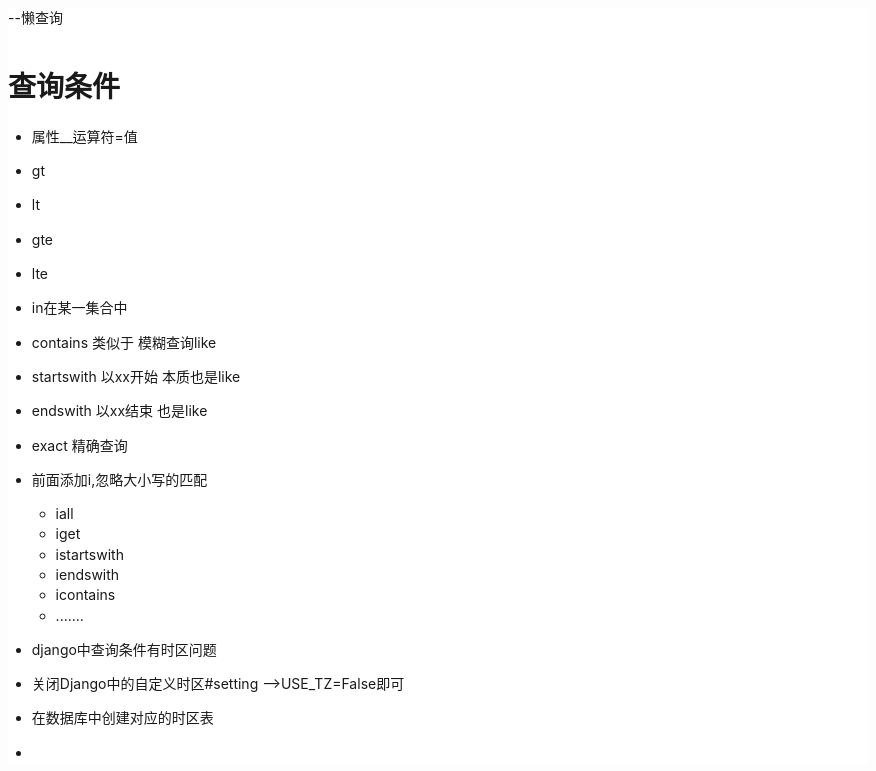 --懒查询   

# 查询条件

- 属性__运算符=值

- gt
- lt
- gte
- lte
- in在某一集合中
- contains 类似于 模糊查询like
- startswith 以xx开始  本质也是like
- endswith 以xx结束 也是like
- exact 精确查询
- 前面添加i,忽略大小写的匹配
  - iall
  - iget
  - istartswith
  - iendswith
  - icontains
  - .......
-  django中查询条件有时区问题
  - 关闭Django中的自定义时区#setting -->USE_TZ=False即可
  - 在数据库中创建对应的时区表

- 